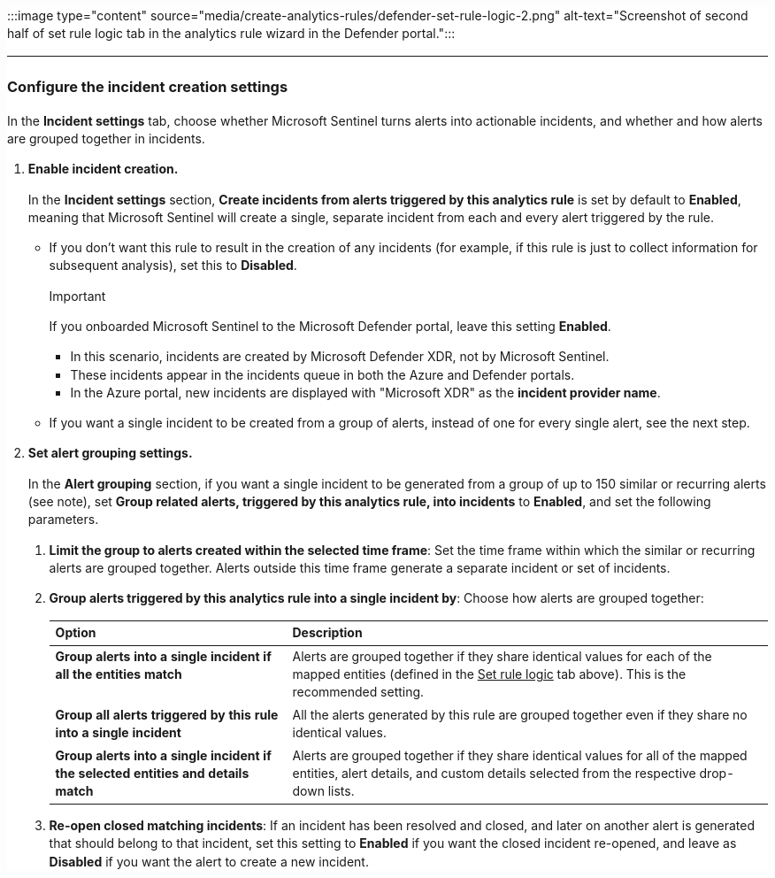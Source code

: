 :::image type="content" source="media/create-analytics-rules/defender-set-rule-logic-2.png" alt-text="Screenshot of second half of set rule logic tab in the analytics rule wizard in the Defender portal.":::

---

### Configure the incident creation settings

In the **Incident settings** tab, choose whether Microsoft Sentinel turns alerts into actionable incidents, and whether and how alerts are grouped together in incidents.

1. **Enable incident creation.**

   In the **Incident settings** section, **Create incidents from alerts triggered by this analytics rule** is set by default to **Enabled**, meaning that Microsoft Sentinel will create a single, separate incident from each and every alert triggered by the rule.

   - If you don’t want this rule to result in the creation of any incidents (for example, if this rule is just to collect information for subsequent analysis), set this to **Disabled**.

     > [!IMPORTANT]
     > If you onboarded Microsoft Sentinel to the Microsoft Defender portal, leave this setting **Enabled**.
     >
     > - In this scenario, incidents are created by Microsoft Defender XDR, not by Microsoft Sentinel.
     > - These incidents appear in the incidents queue in both the Azure and Defender portals.
     > - In the Azure portal, new incidents are displayed with "Microsoft XDR" as the **incident provider name**.

   - If you want a single incident to be created from a group of alerts, instead of one for every single alert, see the next step.

1. <a name="alert-grouping"></a>**Set alert grouping settings.**

   In the **Alert grouping** section, if you want a single incident to be generated from a group of up to 150 similar or recurring alerts (see note), set **Group related alerts, triggered by this analytics rule, into incidents** to **Enabled**, and set the following parameters.

   1. **Limit the group to alerts created within the selected time frame**: Set the time frame within which the similar or recurring alerts are grouped together. Alerts outside this time frame generate a separate incident or set of incidents.

   1. **Group alerts triggered by this analytics rule into a single incident by**: Choose how alerts are grouped together:

      | Option | Description |
      | ------- | ---------- |
      | **Group alerts into a single incident if all the entities match** | Alerts are grouped together if they share identical values for each of the mapped entities (defined in the [Set rule logic](#define-the-rule-logic) tab above). This is the recommended setting. |
      | **Group all alerts triggered by this rule into a single incident** | All the alerts generated by this rule are grouped together even if they share no identical values. |
      | **Group alerts into a single incident if the selected entities and details match** | Alerts are grouped together if they share identical values for all of the mapped entities, alert details, and custom details selected from the respective drop-down lists. |

   1. **Re-open closed matching incidents**: If an incident has been resolved and closed, and later on another alert is generated that should belong to that incident, set this setting to **Enabled** if you want the closed incident re-opened, and leave as **Disabled** if you want the alert to create a new incident.
